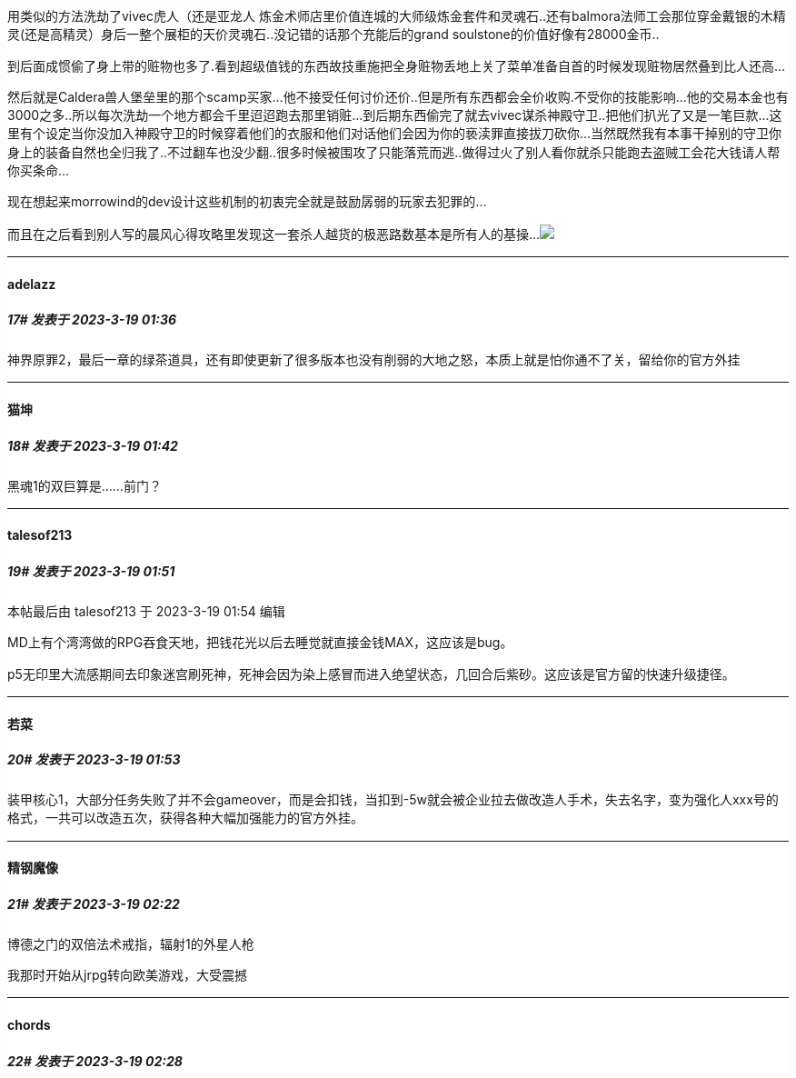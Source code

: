用类似的方法洗劫了vivec虎人（还是亚龙人 炼金术师店里价值连城的大师级炼金套件和灵魂石..还有balmora法师工会那位穿金戴银的木精灵(还是高精灵）身后一整个展柜的天价灵魂石..没记错的话那个充能后的grand soulstone的价值好像有28000金币..

到后面成惯偷了身上带的赃物也多了.看到超级值钱的东西故技重施把全身赃物丢地上关了菜单准备自首的时候发现赃物居然叠到比人还高...

然后就是Caldera兽人堡垒里的那个scamp买家...他不接受任何讨价还价..但是所有东西都会全价收购.不受你的技能影响...他的交易本金也有3000之多..所以每次洗劫一个地方都会千里迢迢跑去那里销赃...到后期东西偷完了就去vivec谋杀神殿守卫..把他们扒光了又是一笔巨款...这里有个设定当你没加入神殿守卫的时候穿着他们的衣服和他们对话他们会因为你的亵渎罪直接拔刀砍你...当然既然我有本事干掉别的守卫你身上的装备自然也全归我了..不过翻车也没少翻..很多时候被围攻了只能落荒而逃..做得过火了别人看你就杀只能跑去盗贼工会花大钱请人帮你买条命...

现在想起来morrowind的dev设计这些机制的初衷完全就是鼓励孱弱的玩家去犯罪的...

而且在之后看到别人写的晨风心得攻略里发现这一套杀人越货的极恶路数基本是所有人的基操...<img src="https://static.saraba1st.com/image/smiley/face2017/067.png" referrerpolicy="no-referrer">

*****

####  adelazz  
##### 17#       发表于 2023-3-19 01:36

神界原罪2，最后一章的绿茶道具，还有即使更新了很多版本也没有削弱的大地之怒，本质上就是怕你通不了关，留给你的官方外挂

*****

####  猫坤  
##### 18#       发表于 2023-3-19 01:42

黑魂1的双巨算是……前门？

*****

####  talesof213  
##### 19#       发表于 2023-3-19 01:51

 本帖最后由 talesof213 于 2023-3-19 01:54 编辑 

MD上有个湾湾做的RPG吞食天地，把钱花光以后去睡觉就直接金钱MAX，这应该是bug。

p5无印里大流感期间去印象迷宫刷死神，死神会因为染上感冒而进入绝望状态，几回合后紫砂。这应该是官方留的快速升级捷径。

*****

####  若菜  
##### 20#       发表于 2023-3-19 01:53

装甲核心1，大部分任务失败了并不会gameover，而是会扣钱，当扣到-5w就会被企业拉去做改造人手术，失去名字，变为强化人xxx号的格式，一共可以改造五次，获得各种大幅加强能力的官方外挂。

*****

####  精钢魔像  
##### 21#       发表于 2023-3-19 02:22

博德之门的双倍法术戒指，辐射1的外星人枪

我那时开始从jrpg转向欧美游戏，大受震撼

*****

####  chords  
##### 22#       发表于 2023-3-19 02:28
